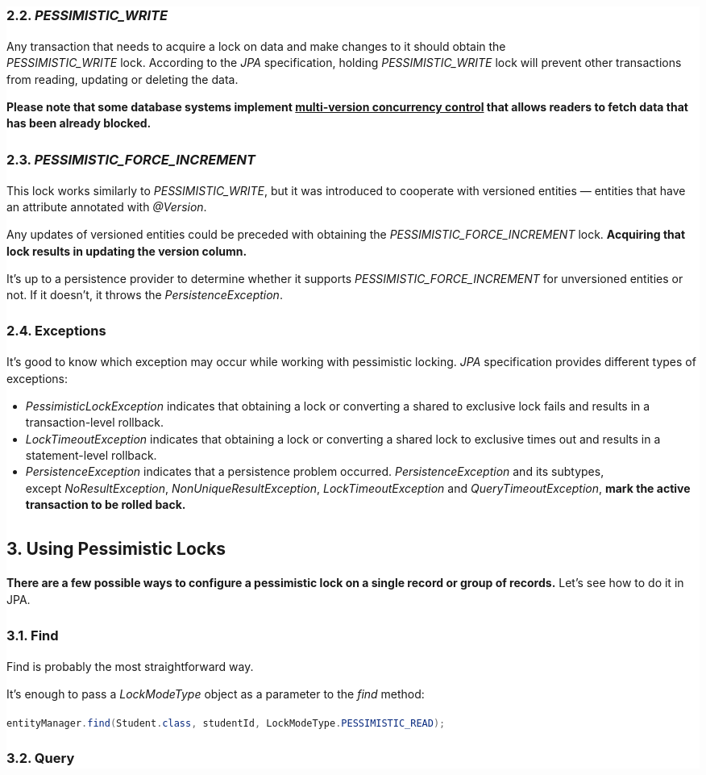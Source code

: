 ### 2.2. _PESSIMISTIC_WRITE_[](https://www.baeldung.com/jpa-pessimistic-locking#2-pessimisticwrite)

Any transaction that needs to acquire a lock on data and make changes to it should obtain the _PESSIMISTIC_WRITE_ lock. According to the _JPA_ specification, holding _PESSIMISTIC_WRITE_ lock will prevent other transactions from reading, updating or deleting the data.

**Please note that some database systems implement [multi-version concurrency control](https://en.wikipedia.org/wiki/Multiversion_concurrency_control) that allows readers to fetch data that has been already blocked.**

### 2.3. _PESSIMISTIC_FORCE_INCREMENT_[](https://www.baeldung.com/jpa-pessimistic-locking#3-pessimisticforceincrement)

This lock works similarly to _PESSIMISTIC_WRITE_, but it was introduced to cooperate with versioned entities — entities that have an attribute annotated with _@Version_.

Any updates of versioned entities could be preceded with obtaining the _PESSIMISTIC_FORCE_INCREMENT_ lock. **Acquiring that lock results in updating the version column.**

It’s up to a persistence provider to determine whether it supports _PESSIMISTIC_FORCE_INCREMENT_ for unversioned entities or not. If it doesn’t, it throws the _PersistenceException_.

### 2.4. Exceptions[](https://www.baeldung.com/jpa-pessimistic-locking#4-exceptions)

It’s good to know which exception may occur while working with pessimistic locking. _JPA_ specification provides different types of exceptions:

- _PessimisticLockException_ indicates that obtaining a lock or converting a shared to exclusive lock fails and results in a transaction-level rollback.
- _LockTimeoutException_ indicates that obtaining a lock or converting a shared lock to exclusive times out and results in a statement-level rollback.
- _PersistenceException_ indicates that a persistence problem occurred. _PersistenceException_ and its subtypes, except _NoResultException_, _NonUniqueResultException_, _LockTimeoutException_ and _QueryTimeoutException_, **mark the active transaction to be rolled back.**

## 3. Using Pessimistic Locks[](https://www.baeldung.com/jpa-pessimistic-locking#using-pessimistic-locks)

**There are a few possible ways to configure a pessimistic lock on a single record or group of records.** Let’s see how to do it in JPA.

### 3.1. Find[](https://www.baeldung.com/jpa-pessimistic-locking#1-find)

Find is probably the most straightforward way.

It’s enough to pass a _LockModeType_ object as a parameter to the _find_ method:

```java
entityManager.find(Student.class, studentId, LockModeType.PESSIMISTIC_READ);
```

### 3.2. Query[](https://www.baeldung.com/jpa-pessimistic-locking#2-query)
